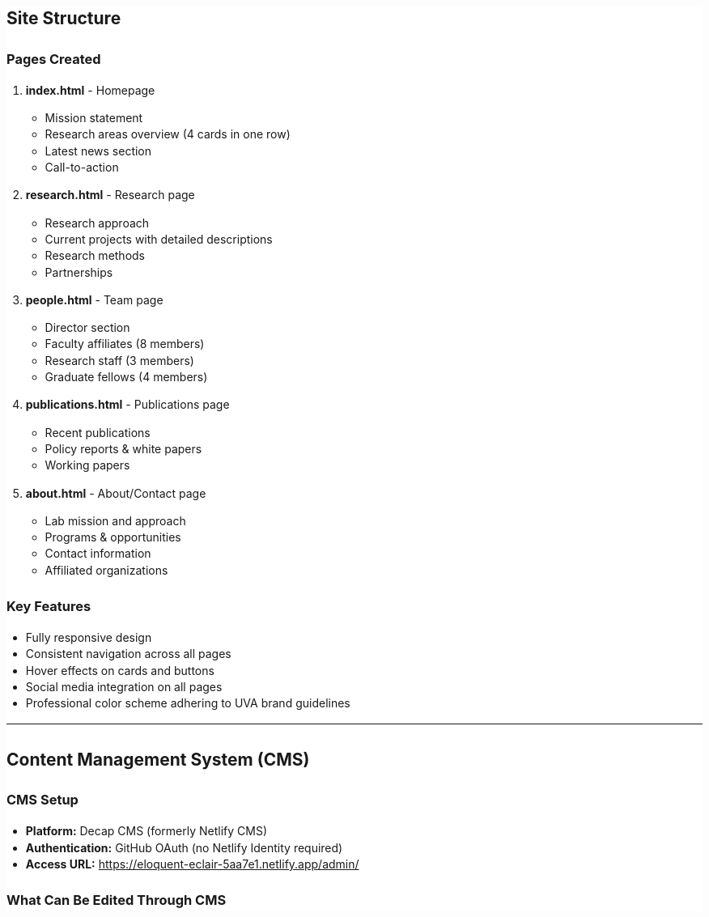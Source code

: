 
## Site Structure

### Pages Created
1. **index.html** - Homepage
   - Mission statement
   - Research areas overview (4 cards in one row)
   - Latest news section
   - Call-to-action

2. **research.html** - Research page
   - Research approach
   - Current projects with detailed descriptions
   - Research methods
   - Partnerships

3. **people.html** - Team page
   - Director section
   - Faculty affiliates (8 members)
   - Research staff (3 members)
   - Graduate fellows (4 members)

4. **publications.html** - Publications page
   - Recent publications
   - Policy reports & white papers
   - Working papers

5. **about.html** - About/Contact page
   - Lab mission and approach
   - Programs & opportunities
   - Contact information
   - Affiliated organizations

### Key Features
- Fully responsive design
- Consistent navigation across all pages
- Hover effects on cards and buttons
- Social media integration on all pages
- Professional color scheme adhering to UVA brand guidelines

---

## Content Management System (CMS)

### CMS Setup
- **Platform:** Decap CMS (formerly Netlify CMS)
- **Authentication:** GitHub OAuth (no Netlify Identity required)
- **Access URL:** https://eloquent-eclair-5aa7e1.netlify.app/admin/

### What Can Be Edited Through CMS
